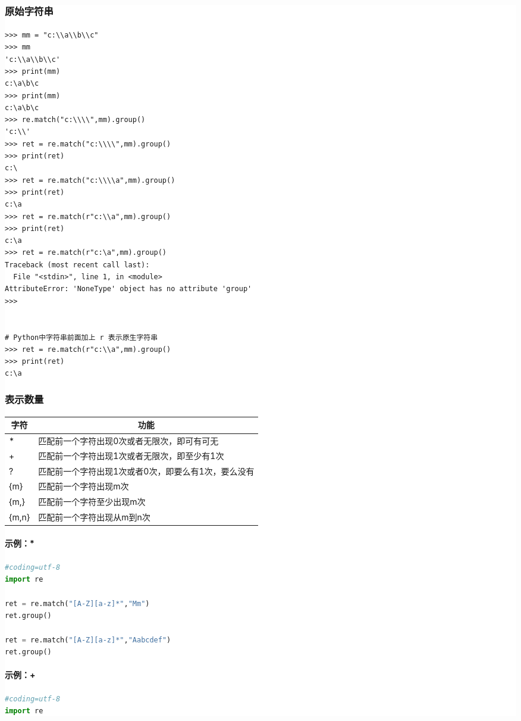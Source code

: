 ### 原始字符串
```
>>> mm = "c:\\a\\b\\c"
>>> mm
'c:\\a\\b\\c'
>>> print(mm)
c:\a\b\c
>>> print(mm)
c:\a\b\c
>>> re.match("c:\\\\",mm).group()
'c:\\'
>>> ret = re.match("c:\\\\",mm).group()
>>> print(ret)
c:\
>>> ret = re.match("c:\\\\a",mm).group()
>>> print(ret)
c:\a
>>> ret = re.match(r"c:\\a",mm).group()
>>> print(ret)
c:\a
>>> ret = re.match(r"c:\a",mm).group()
Traceback (most recent call last):
  File "<stdin>", line 1, in <module>
AttributeError: 'NoneType' object has no attribute 'group'
>>>


# Python中字符串前面加上 r 表示原生字符串
>>> ret = re.match(r"c:\\a",mm).group()
>>> print(ret)
c:\a
```

### 表示数量

|字符|功能|
|---|---|
|*|匹配前一个字符出现0次或者无限次，即可有可无|
|+|匹配前一个字符出现1次或者无限次，即至少有1次|
|?|匹配前一个字符出现1次或者0次，即要么有1次，要么没有|
|{m}|匹配前一个字符出现m次|
|{m,}|匹配前一个字符至少出现m次|
|{m,n}|匹配前一个字符出现从m到n次|

#### 示例：*
```python
#coding=utf-8
import re

ret = re.match("[A-Z][a-z]*","Mm")
ret.group()

ret = re.match("[A-Z][a-z]*","Aabcdef")
ret.group()
```
#### 示例：+
```python
#coding=utf-8
import re

```